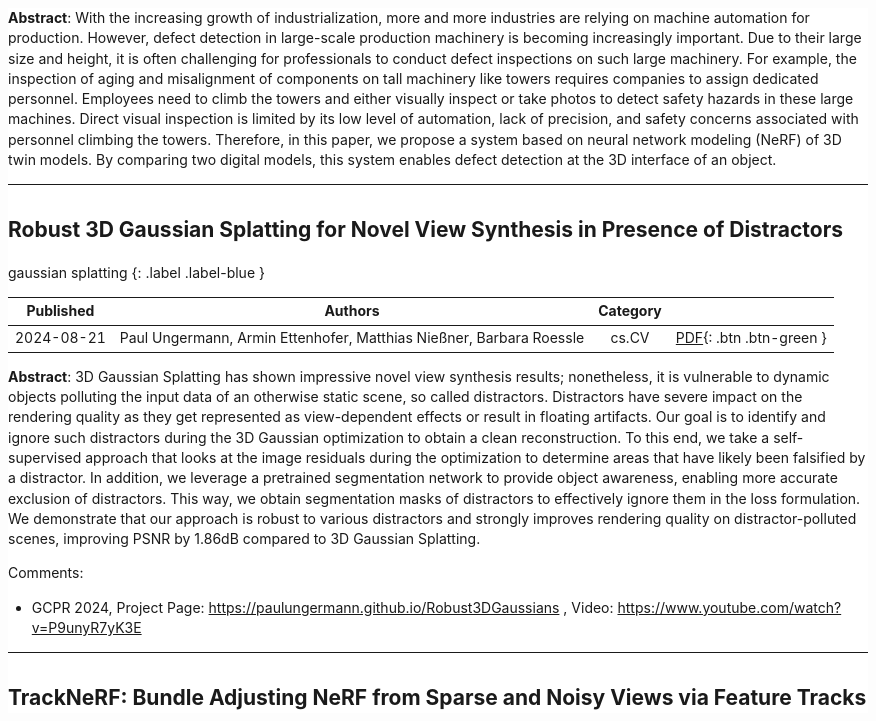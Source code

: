 **Abstract**: With the increasing growth of industrialization, more and more industries are
relying on machine automation for production. However, defect detection in
large-scale production machinery is becoming increasingly important. Due to
their large size and height, it is often challenging for professionals to
conduct defect inspections on such large machinery. For example, the inspection
of aging and misalignment of components on tall machinery like towers requires
companies to assign dedicated personnel. Employees need to climb the towers and
either visually inspect or take photos to detect safety hazards in these large
machines. Direct visual inspection is limited by its low level of automation,
lack of precision, and safety concerns associated with personnel climbing the
towers. Therefore, in this paper, we propose a system based on neural network
modeling (NeRF) of 3D twin models. By comparing two digital models, this system
enables defect detection at the 3D interface of an object.



---

## Robust 3D Gaussian Splatting for Novel View Synthesis in Presence of  Distractors

gaussian splatting
{: .label .label-blue }

| Published | Authors | Category | |
|:---:|:---:|:---:|:---:|
| 2024-08-21 | Paul Ungermann, Armin Ettenhofer, Matthias Nießner, Barbara Roessle | cs.CV | [PDF](http://arxiv.org/pdf/2408.11697v1){: .btn .btn-green } |

**Abstract**: 3D Gaussian Splatting has shown impressive novel view synthesis results;
nonetheless, it is vulnerable to dynamic objects polluting the input data of an
otherwise static scene, so called distractors. Distractors have severe impact
on the rendering quality as they get represented as view-dependent effects or
result in floating artifacts. Our goal is to identify and ignore such
distractors during the 3D Gaussian optimization to obtain a clean
reconstruction. To this end, we take a self-supervised approach that looks at
the image residuals during the optimization to determine areas that have likely
been falsified by a distractor. In addition, we leverage a pretrained
segmentation network to provide object awareness, enabling more accurate
exclusion of distractors. This way, we obtain segmentation masks of distractors
to effectively ignore them in the loss formulation. We demonstrate that our
approach is robust to various distractors and strongly improves rendering
quality on distractor-polluted scenes, improving PSNR by 1.86dB compared to 3D
Gaussian Splatting.

Comments:
- GCPR 2024, Project Page:
  https://paulungermann.github.io/Robust3DGaussians , Video:
  https://www.youtube.com/watch?v=P9unyR7yK3E

---

## TrackNeRF: Bundle Adjusting NeRF from Sparse and Noisy Views via Feature  Tracks
